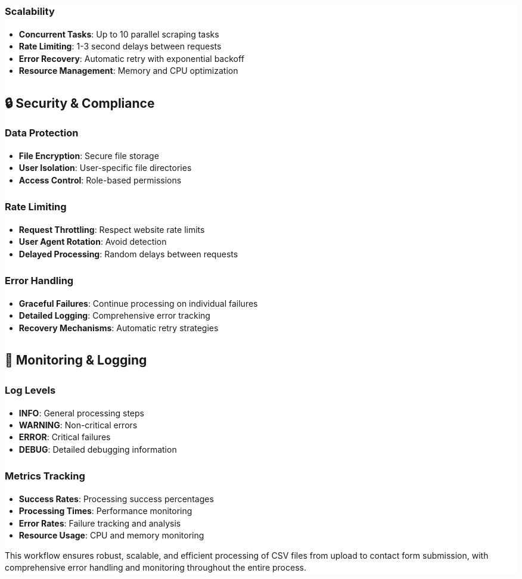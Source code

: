 ### Scalability
- **Concurrent Tasks**: Up to 10 parallel scraping tasks
- **Rate Limiting**: 1-3 second delays between requests
- **Error Recovery**: Automatic retry with exponential backoff
- **Resource Management**: Memory and CPU optimization

## 🔒 Security & Compliance

### Data Protection
- **File Encryption**: Secure file storage
- **User Isolation**: User-specific file directories
- **Access Control**: Role-based permissions

### Rate Limiting
- **Request Throttling**: Respect website rate limits
- **User Agent Rotation**: Avoid detection
- **Delayed Processing**: Random delays between requests

### Error Handling
- **Graceful Failures**: Continue processing on individual failures
- **Detailed Logging**: Comprehensive error tracking
- **Recovery Mechanisms**: Automatic retry strategies

## 📝 Monitoring & Logging

### Log Levels
- **INFO**: General processing steps
- **WARNING**: Non-critical errors
- **ERROR**: Critical failures
- **DEBUG**: Detailed debugging information

### Metrics Tracking
- **Success Rates**: Processing success percentages
- **Processing Times**: Performance monitoring
- **Error Rates**: Failure tracking and analysis
- **Resource Usage**: CPU and memory monitoring

This workflow ensures robust, scalable, and efficient processing of CSV files from upload to contact form submission, with comprehensive error handling and monitoring throughout the entire process. 
